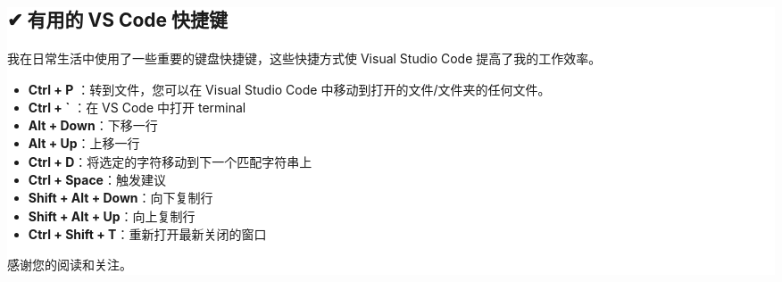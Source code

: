 ## ✔ 有用的 VS Code 快捷键

我在日常生活中使用了一些重要的键盘快捷键，这些快捷方式使 Visual Studio Code 提高了我的工作效率。

- **Ctrl + P** ：转到文件，您可以在 Visual Studio Code 中移动到打开的文件/文件夹的任何文件。
- **Ctrl + `** ：在 VS Code 中打开 terminal
- **Alt + Down**：下移一行
- **Alt + Up**：上移一行
- **Ctrl + D**：将选定的字符移动到下一个匹配字符串上
- **Ctrl + Space**：触发建议
- **Shift + Alt + Down**：向下复制行
- **Shift + Alt + Up**：向上复制行
- **Ctrl + Shift + T**：重新打开最新关闭的窗口

感谢您的阅读和关注。
